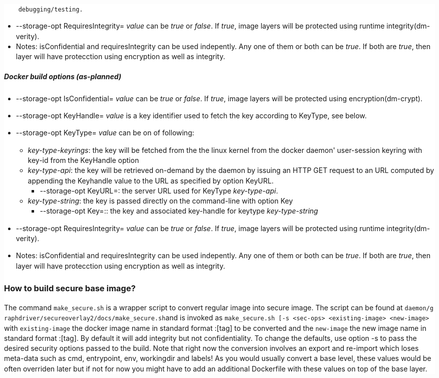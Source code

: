         debugging/testing.

  * --storage-opt RequiresIntegrity=<value>
   *value* can be _true_ or _false_. If _true_, image layers will be
   protected using runtime integrity(dm-verity).
  * Notes: isConfidential and requiresIntegrity can be used
    indepently. Any one of them or both can be _true_. If both are
    _true_, then layer will have protecction using encryption as well
    as integrity.

##### Docker build options (as-planned)
  * --storage-opt IsConfidential=<value>
   *value* can be _true_ or _false_. If _true_, image layers will be protected using encryption(dm-crypt).
  * --storage-opt KeyHandle=<value>
   *value* is a key identifier used to fetch the key according to KeyType, see below.
  * --storage-opt KeyType=<value>
   *value* can be on of following:
      * _key-type-keyrings_: the key will be fetched from the the
        linux kernel from the docker daemon' user-session keyring with
        key-id <value> from the KeyHandle option
	  * _key-type-api_: the key will be retrieved on-demand by the
         daemon by issuing an HTTP GET request to an URL computed by
         appending the Keyhandle value to the URL as specified by
         option KeyURL.
         * --storage-opt KeyURL=<value>: the server URL used for
           KeyType _key-type-api_.
	  * _key-type-string_:  the key is passed directly on the
        command-line with option Key
         * --storage-opt Key=<key-handle>:<key-value>: the key and
           associated key-handle for keytype _key-type-string_

  * --storage-opt RequiresIntegrity=<value>
   *value* can be _true_ or _false_. If _true_, image layers will be
   protected using runtime integrity(dm-verity).
  * Notes: isConfidential and requiresIntegrity can be used
    indepently. Any one of them or both can be _true_. If both are
    _true_, then layer will have protecction using encryption as well
    as integrity.


### How to build secure base image?

The command `make_secure.sh` is a wrapper script to convert regular
image into secure image. The script can be found at
`daemon/graphdriver/secureoverlay2/docs/make_secure.sh`and is invoked
as `make_secure.sh [-s <sec-ops> <existing-image> <new-image>` with `existing-image`
the docker image name in standard format <repo>:[tag] to be converted
and the `new-image` the new image name in standard format
<repo>:[tag]. By default it will add integrity but not
confidentiality. To change the defaults, use option -s to pass the
desired security options passed to the build.
Note that right now the conversion involves an export and re-import
which loses meta-data such as cmd, entrypoint, env, workingdir and
labels! As you would usually convert a base level, these values would
be often overriden later but if not for now you might have to add an
additional Dockerfile with these values on top of the base layer.
